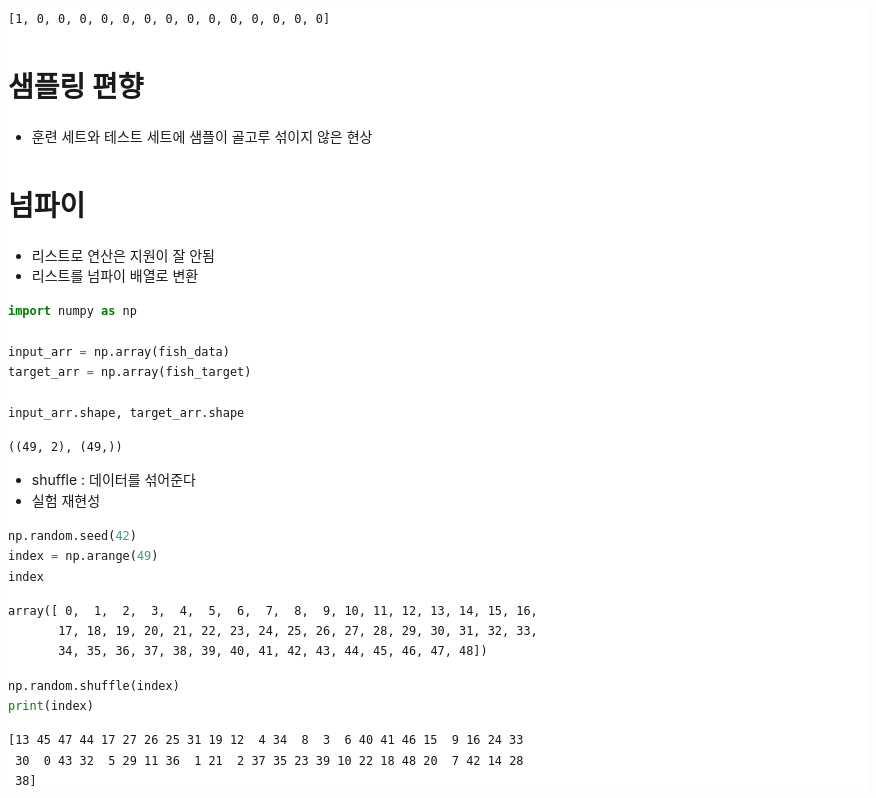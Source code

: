 


    [1, 0, 0, 0, 0, 0, 0, 0, 0, 0, 0, 0, 0, 0, 0]



# 샘플링 편향

- 훈련 세트와 테스트 세트에 샘플이 골고루 섞이지 않은 현상

# 넘파이

- 리스트로 연산은 지원이 잘 안됨
- 리스트를 넘파이 배열로 변환


```python
import numpy as np

input_arr = np.array(fish_data)
target_arr = np.array(fish_target)

input_arr.shape, target_arr.shape
```




    ((49, 2), (49,))



- shuffle : 데이터를 섞어준다
- 실험 재현성


```python
np.random.seed(42)
index = np.arange(49)
index
```




    array([ 0,  1,  2,  3,  4,  5,  6,  7,  8,  9, 10, 11, 12, 13, 14, 15, 16,
           17, 18, 19, 20, 21, 22, 23, 24, 25, 26, 27, 28, 29, 30, 31, 32, 33,
           34, 35, 36, 37, 38, 39, 40, 41, 42, 43, 44, 45, 46, 47, 48])




```python
np.random.shuffle(index)
print(index)
```

    [13 45 47 44 17 27 26 25 31 19 12  4 34  8  3  6 40 41 46 15  9 16 24 33
     30  0 43 32  5 29 11 36  1 21  2 37 35 23 39 10 22 18 48 20  7 42 14 28
     38]
    

